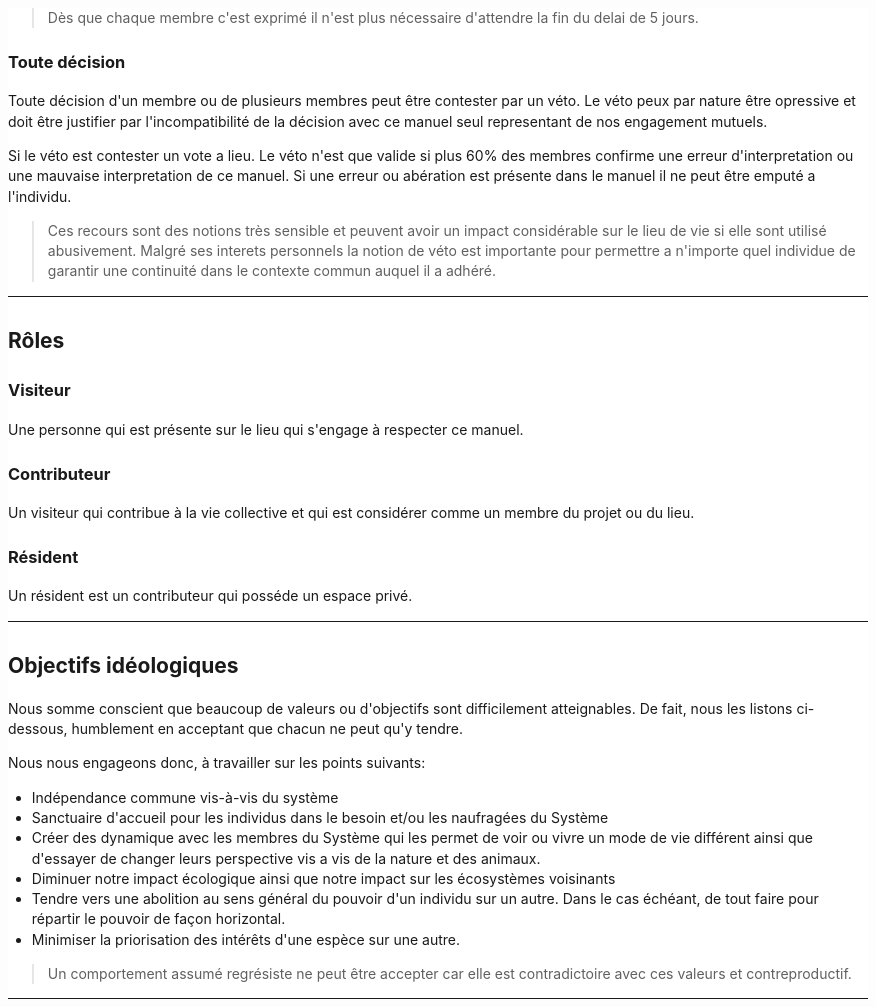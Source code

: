 > Dès que chaque membre c'est exprimé il n'est plus nécessaire d'attendre la fin du delai de 5 jours. 

### Toute décision

Toute décision d'un membre ou de plusieurs membres peut être contester par un véto. Le véto peux par nature être opressive et doit être justifier par l'incompatibilité de la décision avec ce manuel seul representant de nos engagement mutuels. 

Si le véto est contester un vote a lieu. Le véto n'est que valide si plus 60% des membres confirme une erreur d'interpretation ou une mauvaise interpretation de ce manuel. Si une erreur ou abération est présente dans le manuel il ne peut être emputé a l'individu.

> Ces recours sont des notions très sensible et peuvent avoir un impact considérable sur le lieu de vie si elle sont utilisé abusivement. Malgré ses interets personnels la notion de véto est importante pour permettre a n'importe quel individue de garantir une continuité dans le contexte commun auquel il a adhéré.

---

## Rôles

### Visiteur
Une personne qui est présente sur le lieu qui s'engage à respecter ce manuel.

### Contributeur
Un visiteur qui contribue à la vie collective et qui est considérer comme un membre du projet ou du lieu.

### Résident
Un résident est un contributeur qui posséde un espace privé.

---

## Objectifs idéologiques

Nous somme conscient que beaucoup de valeurs ou d'objectifs sont difficilement atteignables. De fait, nous les listons ci-dessous, humblement en acceptant que chacun ne peut qu'y tendre.

Nous nous engageons donc, à travailler sur les points suivants:

- Indépendance commune vis-à-vis du système
- Sanctuaire d'accueil pour les individus dans le besoin et/ou les naufragées du Système
- Créer des dynamique avec les membres du Système qui les permet de voir ou vivre un mode de vie différent ainsi que d'essayer de changer leurs perspective vis a vis de la nature et des animaux.
- Diminuer notre impact écologique ainsi que notre impact sur les écosystèmes voisinants
- Tendre vers une abolition au sens général du pouvoir d'un individu sur un autre. Dans le cas échéant, de tout faire pour répartir le pouvoir de façon horizontal.
- Minimiser la priorisation des intérêts d'une espèce sur une autre.

> Un comportement assumé regrésiste ne peut être accepter car elle est contradictoire avec ces valeurs et contreproductif.

---